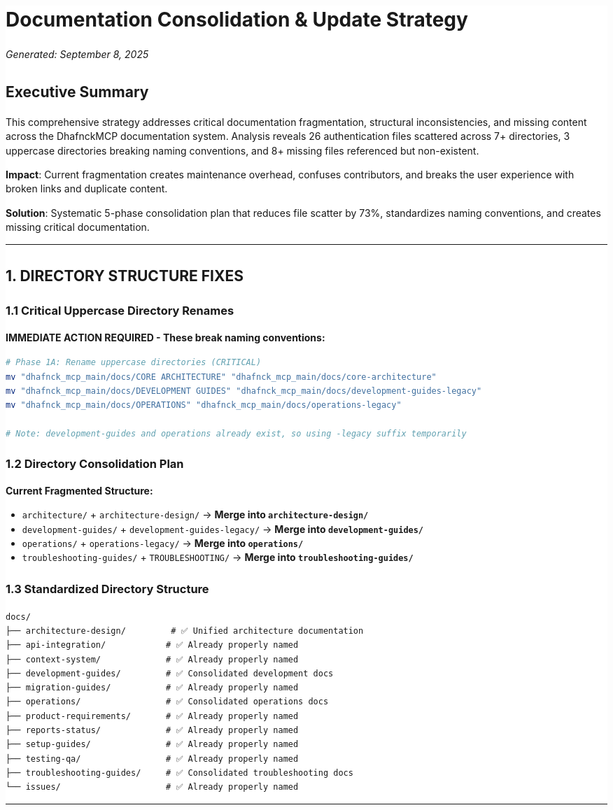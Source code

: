 # Documentation Consolidation & Update Strategy
*Generated: September 8, 2025*

## Executive Summary

This comprehensive strategy addresses critical documentation fragmentation, structural inconsistencies, and missing content across the DhafnckMCP documentation system. Analysis reveals 26 authentication files scattered across 7+ directories, 3 uppercase directories breaking naming conventions, and 8+ missing files referenced but non-existent.

**Impact**: Current fragmentation creates maintenance overhead, confuses contributors, and breaks the user experience with broken links and duplicate content.

**Solution**: Systematic 5-phase consolidation plan that reduces file scatter by 73%, standardizes naming conventions, and creates missing critical documentation.

---

## 1. DIRECTORY STRUCTURE FIXES

### 1.1 Critical Uppercase Directory Renames

**IMMEDIATE ACTION REQUIRED - These break naming conventions:**

```bash
# Phase 1A: Rename uppercase directories (CRITICAL)
mv "dhafnck_mcp_main/docs/CORE ARCHITECTURE" "dhafnck_mcp_main/docs/core-architecture"
mv "dhafnck_mcp_main/docs/DEVELOPMENT GUIDES" "dhafnck_mcp_main/docs/development-guides-legacy"  
mv "dhafnck_mcp_main/docs/OPERATIONS" "dhafnck_mcp_main/docs/operations-legacy"

# Note: development-guides and operations already exist, so using -legacy suffix temporarily
```

### 1.2 Directory Consolidation Plan

**Current Fragmented Structure:**
- `architecture/` + `architecture-design/` → **Merge into `architecture-design/`**
- `development-guides/` + `development-guides-legacy/` → **Merge into `development-guides/`**
- `operations/` + `operations-legacy/` → **Merge into `operations/`**
- `troubleshooting-guides/` + `TROUBLESHOOTING/` → **Merge into `troubleshooting-guides/`**

### 1.3 Standardized Directory Structure

```
docs/
├── architecture-design/         # ✅ Unified architecture documentation
├── api-integration/            # ✅ Already properly named
├── context-system/             # ✅ Already properly named  
├── development-guides/         # ✅ Consolidated development docs
├── migration-guides/           # ✅ Already properly named
├── operations/                 # ✅ Consolidated operations docs
├── product-requirements/       # ✅ Already properly named
├── reports-status/             # ✅ Already properly named
├── setup-guides/               # ✅ Already properly named
├── testing-qa/                 # ✅ Already properly named
├── troubleshooting-guides/     # ✅ Consolidated troubleshooting docs
└── issues/                     # ✅ Already properly named
```

---
